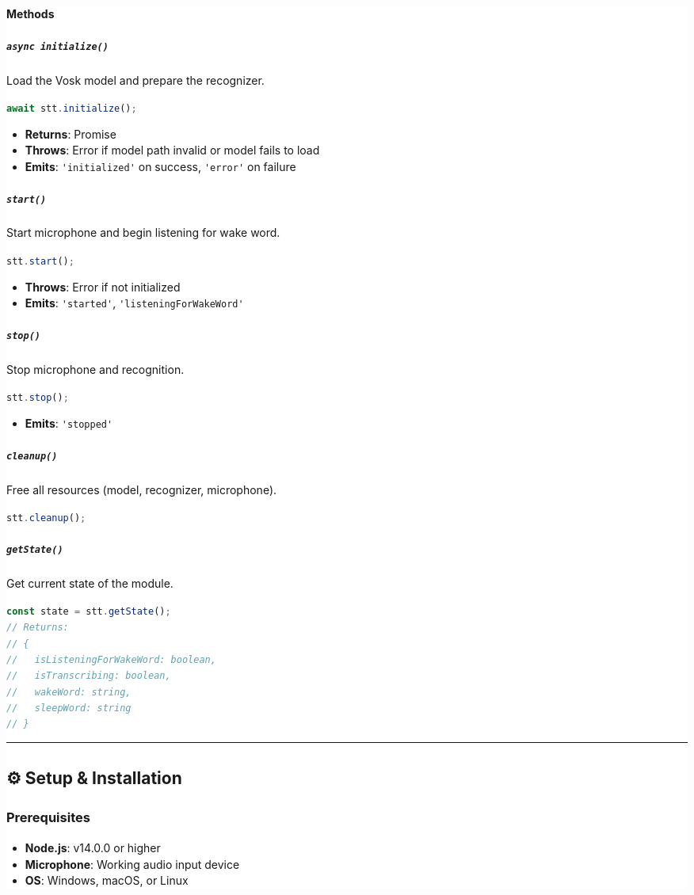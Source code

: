 #### Methods

##### `async initialize()`
Load the Vosk model and prepare the recognizer.
```javascript
await stt.initialize();
```
- **Returns**: Promise<boolean>
- **Throws**: Error if model path invalid or model fails to load
- **Emits**: `'initialized'` on success, `'error'` on failure

##### `start()`
Start microphone and begin listening for wake word.
```javascript
stt.start();
```
- **Throws**: Error if not initialized
- **Emits**: `'started'`, `'listeningForWakeWord'`

##### `stop()`
Stop microphone and recognition.
```javascript
stt.stop();
```
- **Emits**: `'stopped'`

##### `cleanup()`
Free all resources (model, recognizer, microphone).
```javascript
stt.cleanup();
```

##### `getState()`
Get current state of the module.
```javascript
const state = stt.getState();
// Returns:
// {
//   isListeningForWakeWord: boolean,
//   isTranscribing: boolean,
//   wakeWord: string,
//   sleepWord: string
// }
```

---

## ⚙️ Setup & Installation

### Prerequisites
- **Node.js**: v14.0.0 or higher
- **Microphone**: Working audio input device
- **OS**: Windows, macOS, or Linux
